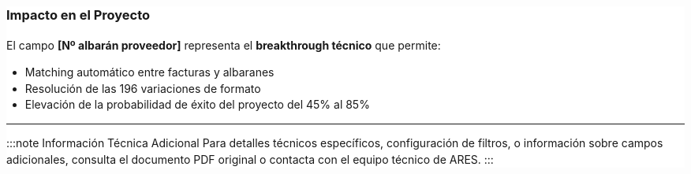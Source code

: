 ### Impacto en el Proyecto

El campo **[Nº albarán proveedor]** representa el **breakthrough técnico** que permite:
- Matching automático entre facturas y albaranes
- Resolución de las 196 variaciones de formato
- Elevación de la probabilidad de éxito del proyecto del 45% al 85%

---

:::note Información Técnica Adicional
Para detalles técnicos específicos, configuración de filtros, o información sobre campos adicionales, consulta el documento PDF original o contacta con el equipo técnico de ARES.
:::